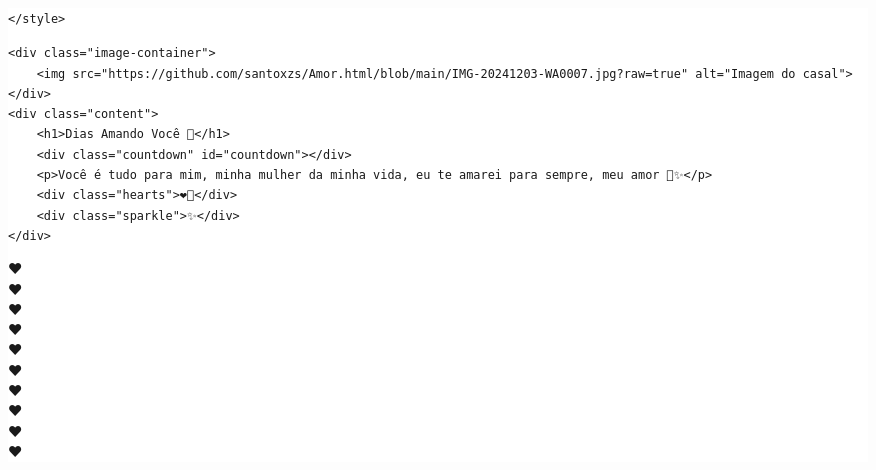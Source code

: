     </style>
</head>
<body>


<div class="container">
    <!-- Player Spotify embutido -->
    <iframe src="https://open.spotify.com/embed/track/5XeFesFbtLpXzIVDNQP22n" width="100%" height="380" frameborder="0" allow="encrypted-media"></iframe>

    <div class="image-container">
        <img src="https://github.com/santoxzs/Amor.html/blob/main/IMG-20241203-WA0007.jpg?raw=true" alt="Imagem do casal">
    </div>
    <div class="content">
        <h1>Dias Amando Você 🤍</h1>
        <div class="countdown" id="countdown"></div>
        <p>Você é tudo para mim, minha mulher da minha vida, eu te amarei para sempre, meu amor 🥺✨️</p>
        <div class="hearts">❤️🤍</div>
        <div class="sparkle">✨️</div>
    </div>
</div>


<div class="emoji heart1">❤️</div>
<div class="emoji heart2">❤️</div>
<div class="emoji heart3">❤️</div>
<div class="emoji heart4">❤️</div>
<div class="emoji heart5">❤️</div>
<div class="emoji heart6">❤️</div>
<div class="emoji heart7">❤️</div>
<div class="emoji heart8">❤️</div>
<div class="emoji heart9">❤️</div>
<div class="emoji heart10">❤️</div>

<script>
    const startDate = new Date("September 20, 2024 00:00:00").getTime();

    function updateCountdown() {
        const now = new Date().getTime();
        const timeDiff = now - startDate;

        const days = Math.floor(timeDiff / (1000 * 60 * 60 * 24));
        const hours = Math.floor((timeDiff % (1000 * 60 * 60 * 24)) / (1000 * 60 * 60));
        const minutes = Math.floor((timeDiff % (1000 * 60 * 60)) / (1000 * 60));
        const seconds = Math.floor((timeDiff % (1000 * 60)) / 1000);

        document.getElementById("countdown").innerHTML = `${days} dias, ${hours} horas, ${minutes} minutos e ${seconds} segundos`;
    }

    setInterval(updateCountdown, 1000);
</script>

</body>
</html>
